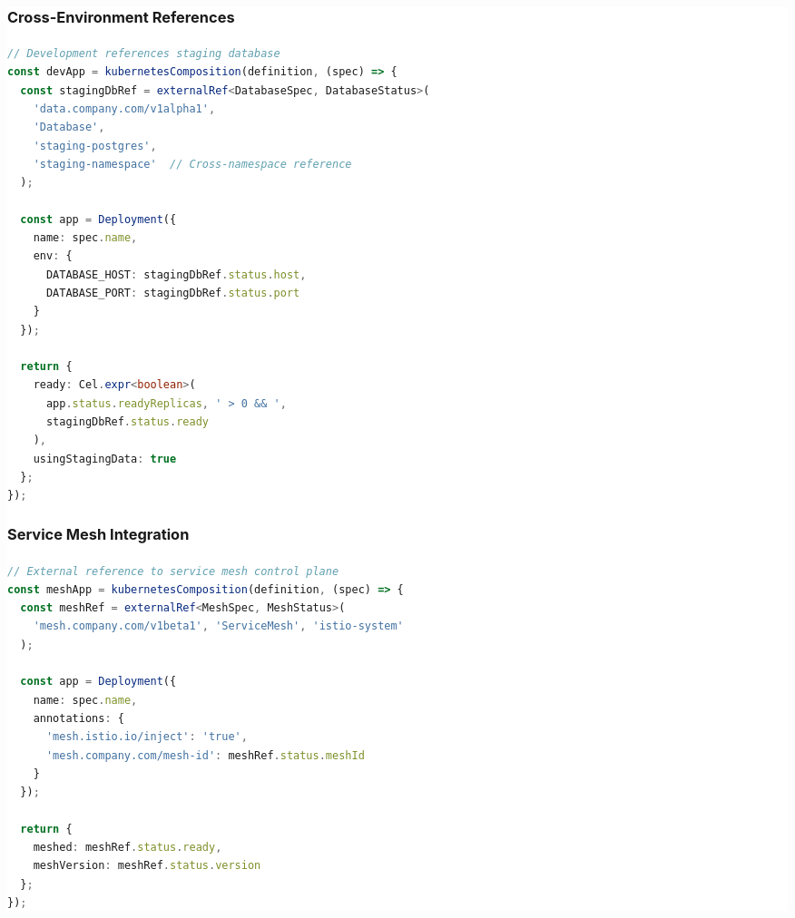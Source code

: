### **Cross-Environment References**

```typescript
// Development references staging database
const devApp = kubernetesComposition(definition, (spec) => {
  const stagingDbRef = externalRef<DatabaseSpec, DatabaseStatus>(
    'data.company.com/v1alpha1', 
    'Database', 
    'staging-postgres',
    'staging-namespace'  // Cross-namespace reference
  );
  
  const app = Deployment({
    name: spec.name,
    env: {
      DATABASE_HOST: stagingDbRef.status.host,
      DATABASE_PORT: stagingDbRef.status.port
    }
  });
  
  return {
    ready: Cel.expr<boolean>(
      app.status.readyReplicas, ' > 0 && ',
      stagingDbRef.status.ready
    ),
    usingStagingData: true
  };
});
```

### **Service Mesh Integration**

```typescript
// External reference to service mesh control plane
const meshApp = kubernetesComposition(definition, (spec) => {
  const meshRef = externalRef<MeshSpec, MeshStatus>(
    'mesh.company.com/v1beta1', 'ServiceMesh', 'istio-system'
  );
  
  const app = Deployment({
    name: spec.name,
    annotations: {
      'mesh.istio.io/inject': 'true',
      'mesh.company.com/mesh-id': meshRef.status.meshId
    }
  });
  
  return {
    meshed: meshRef.status.ready,
    meshVersion: meshRef.status.version
  };
});
```
